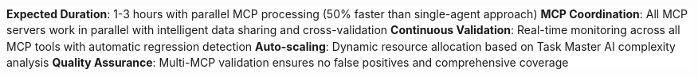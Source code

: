 **Expected Duration**: 1-3 hours with parallel MCP processing (50% faster than single-agent approach)
**MCP Coordination**: All MCP servers work in parallel with intelligent data sharing and cross-validation
**Continuous Validation**: Real-time monitoring across all MCP tools with automatic regression detection
**Auto-scaling**: Dynamic resource allocation based on Task Master AI complexity analysis
**Quality Assurance**: Multi-MCP validation ensures no false positives and comprehensive coverage